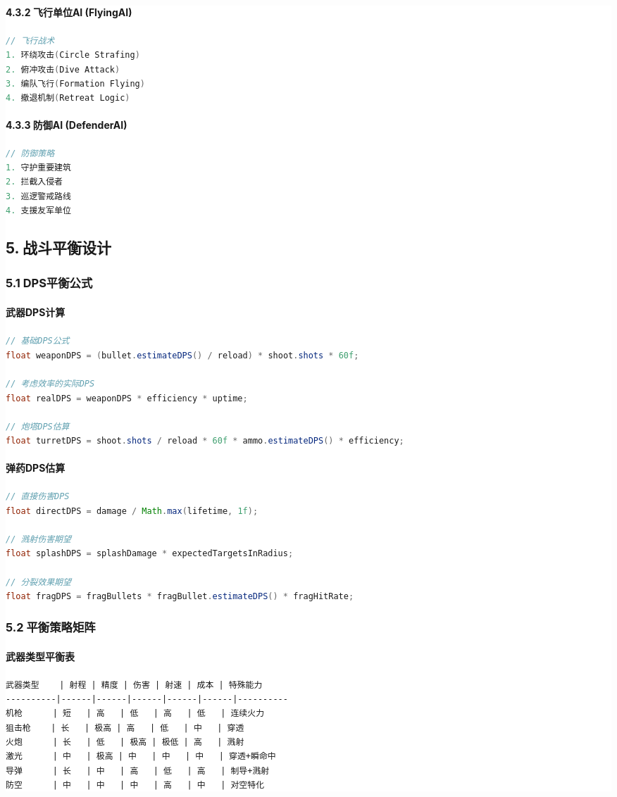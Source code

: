 #### 4.3.2 飞行单位AI (FlyingAI)
```java
// 飞行战术
1. 环绕攻击(Circle Strafing)
2. 俯冲攻击(Dive Attack)
3. 编队飞行(Formation Flying)
4. 撤退机制(Retreat Logic)
```

#### 4.3.3 防御AI (DefenderAI)
```java
// 防御策略
1. 守护重要建筑
2. 拦截入侵者
3. 巡逻警戒路线
4. 支援友军单位
```

## 5. 战斗平衡设计

### 5.1 DPS平衡公式

#### 武器DPS计算
```java
// 基础DPS公式
float weaponDPS = (bullet.estimateDPS() / reload) * shoot.shots * 60f;

// 考虑效率的实际DPS
float realDPS = weaponDPS * efficiency * uptime;

// 炮塔DPS估算
float turretDPS = shoot.shots / reload * 60f * ammo.estimateDPS() * efficiency;
```

#### 弹药DPS估算
```java
// 直接伤害DPS
float directDPS = damage / Math.max(lifetime, 1f);

// 溅射伤害期望
float splashDPS = splashDamage * expectedTargetsInRadius;

// 分裂效果期望
float fragDPS = fragBullets * fragBullet.estimateDPS() * fragHitRate;
```

### 5.2 平衡策略矩阵

#### 武器类型平衡表
```
武器类型    | 射程 | 精度 | 伤害 | 射速 | 成本 | 特殊能力
----------|------|------|------|------|------|----------
机枪      | 短   | 高   | 低   | 高   | 低   | 连续火力
狙击枪    | 长   | 极高 | 高   | 低   | 中   | 穿透
火炮      | 长   | 低   | 极高 | 极低 | 高   | 溅射
激光      | 中   | 极高 | 中   | 中   | 中   | 穿透+瞬命中
导弹      | 长   | 中   | 高   | 低   | 高   | 制导+溅射
防空      | 中   | 中   | 中   | 高   | 中   | 对空特化
```
